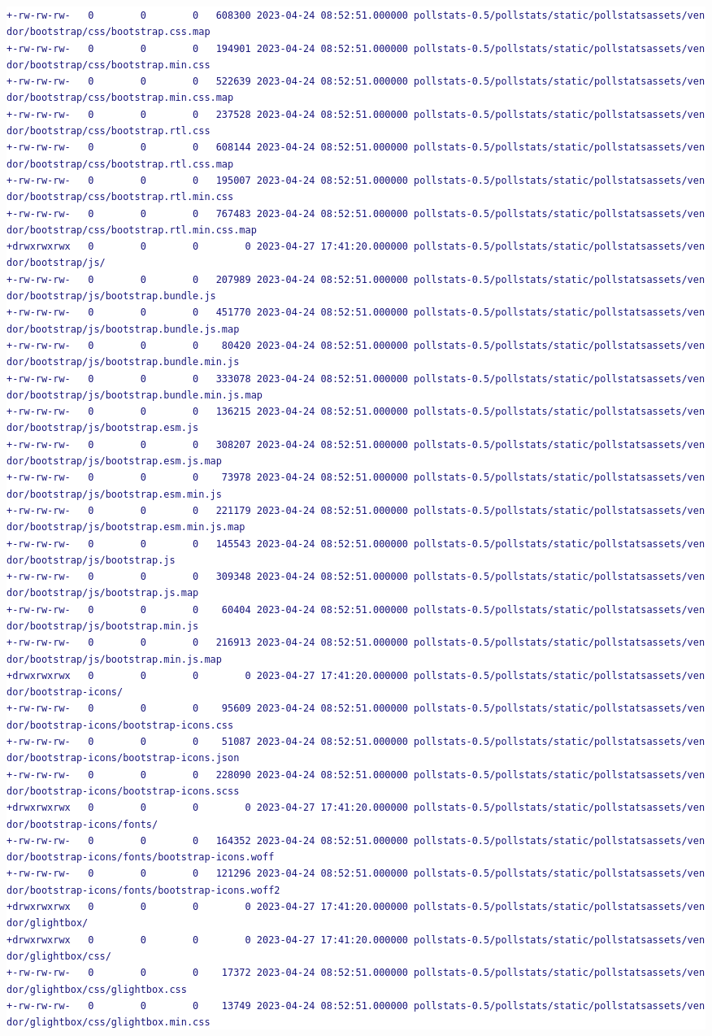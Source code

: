 ```diff
+-rw-rw-rw-   0        0        0   608300 2023-04-24 08:52:51.000000 pollstats-0.5/pollstats/static/pollstatsassets/vendor/bootstrap/css/bootstrap.css.map
+-rw-rw-rw-   0        0        0   194901 2023-04-24 08:52:51.000000 pollstats-0.5/pollstats/static/pollstatsassets/vendor/bootstrap/css/bootstrap.min.css
+-rw-rw-rw-   0        0        0   522639 2023-04-24 08:52:51.000000 pollstats-0.5/pollstats/static/pollstatsassets/vendor/bootstrap/css/bootstrap.min.css.map
+-rw-rw-rw-   0        0        0   237528 2023-04-24 08:52:51.000000 pollstats-0.5/pollstats/static/pollstatsassets/vendor/bootstrap/css/bootstrap.rtl.css
+-rw-rw-rw-   0        0        0   608144 2023-04-24 08:52:51.000000 pollstats-0.5/pollstats/static/pollstatsassets/vendor/bootstrap/css/bootstrap.rtl.css.map
+-rw-rw-rw-   0        0        0   195007 2023-04-24 08:52:51.000000 pollstats-0.5/pollstats/static/pollstatsassets/vendor/bootstrap/css/bootstrap.rtl.min.css
+-rw-rw-rw-   0        0        0   767483 2023-04-24 08:52:51.000000 pollstats-0.5/pollstats/static/pollstatsassets/vendor/bootstrap/css/bootstrap.rtl.min.css.map
+drwxrwxrwx   0        0        0        0 2023-04-27 17:41:20.000000 pollstats-0.5/pollstats/static/pollstatsassets/vendor/bootstrap/js/
+-rw-rw-rw-   0        0        0   207989 2023-04-24 08:52:51.000000 pollstats-0.5/pollstats/static/pollstatsassets/vendor/bootstrap/js/bootstrap.bundle.js
+-rw-rw-rw-   0        0        0   451770 2023-04-24 08:52:51.000000 pollstats-0.5/pollstats/static/pollstatsassets/vendor/bootstrap/js/bootstrap.bundle.js.map
+-rw-rw-rw-   0        0        0    80420 2023-04-24 08:52:51.000000 pollstats-0.5/pollstats/static/pollstatsassets/vendor/bootstrap/js/bootstrap.bundle.min.js
+-rw-rw-rw-   0        0        0   333078 2023-04-24 08:52:51.000000 pollstats-0.5/pollstats/static/pollstatsassets/vendor/bootstrap/js/bootstrap.bundle.min.js.map
+-rw-rw-rw-   0        0        0   136215 2023-04-24 08:52:51.000000 pollstats-0.5/pollstats/static/pollstatsassets/vendor/bootstrap/js/bootstrap.esm.js
+-rw-rw-rw-   0        0        0   308207 2023-04-24 08:52:51.000000 pollstats-0.5/pollstats/static/pollstatsassets/vendor/bootstrap/js/bootstrap.esm.js.map
+-rw-rw-rw-   0        0        0    73978 2023-04-24 08:52:51.000000 pollstats-0.5/pollstats/static/pollstatsassets/vendor/bootstrap/js/bootstrap.esm.min.js
+-rw-rw-rw-   0        0        0   221179 2023-04-24 08:52:51.000000 pollstats-0.5/pollstats/static/pollstatsassets/vendor/bootstrap/js/bootstrap.esm.min.js.map
+-rw-rw-rw-   0        0        0   145543 2023-04-24 08:52:51.000000 pollstats-0.5/pollstats/static/pollstatsassets/vendor/bootstrap/js/bootstrap.js
+-rw-rw-rw-   0        0        0   309348 2023-04-24 08:52:51.000000 pollstats-0.5/pollstats/static/pollstatsassets/vendor/bootstrap/js/bootstrap.js.map
+-rw-rw-rw-   0        0        0    60404 2023-04-24 08:52:51.000000 pollstats-0.5/pollstats/static/pollstatsassets/vendor/bootstrap/js/bootstrap.min.js
+-rw-rw-rw-   0        0        0   216913 2023-04-24 08:52:51.000000 pollstats-0.5/pollstats/static/pollstatsassets/vendor/bootstrap/js/bootstrap.min.js.map
+drwxrwxrwx   0        0        0        0 2023-04-27 17:41:20.000000 pollstats-0.5/pollstats/static/pollstatsassets/vendor/bootstrap-icons/
+-rw-rw-rw-   0        0        0    95609 2023-04-24 08:52:51.000000 pollstats-0.5/pollstats/static/pollstatsassets/vendor/bootstrap-icons/bootstrap-icons.css
+-rw-rw-rw-   0        0        0    51087 2023-04-24 08:52:51.000000 pollstats-0.5/pollstats/static/pollstatsassets/vendor/bootstrap-icons/bootstrap-icons.json
+-rw-rw-rw-   0        0        0   228090 2023-04-24 08:52:51.000000 pollstats-0.5/pollstats/static/pollstatsassets/vendor/bootstrap-icons/bootstrap-icons.scss
+drwxrwxrwx   0        0        0        0 2023-04-27 17:41:20.000000 pollstats-0.5/pollstats/static/pollstatsassets/vendor/bootstrap-icons/fonts/
+-rw-rw-rw-   0        0        0   164352 2023-04-24 08:52:51.000000 pollstats-0.5/pollstats/static/pollstatsassets/vendor/bootstrap-icons/fonts/bootstrap-icons.woff
+-rw-rw-rw-   0        0        0   121296 2023-04-24 08:52:51.000000 pollstats-0.5/pollstats/static/pollstatsassets/vendor/bootstrap-icons/fonts/bootstrap-icons.woff2
+drwxrwxrwx   0        0        0        0 2023-04-27 17:41:20.000000 pollstats-0.5/pollstats/static/pollstatsassets/vendor/glightbox/
+drwxrwxrwx   0        0        0        0 2023-04-27 17:41:20.000000 pollstats-0.5/pollstats/static/pollstatsassets/vendor/glightbox/css/
+-rw-rw-rw-   0        0        0    17372 2023-04-24 08:52:51.000000 pollstats-0.5/pollstats/static/pollstatsassets/vendor/glightbox/css/glightbox.css
+-rw-rw-rw-   0        0        0    13749 2023-04-24 08:52:51.000000 pollstats-0.5/pollstats/static/pollstatsassets/vendor/glightbox/css/glightbox.min.css
```